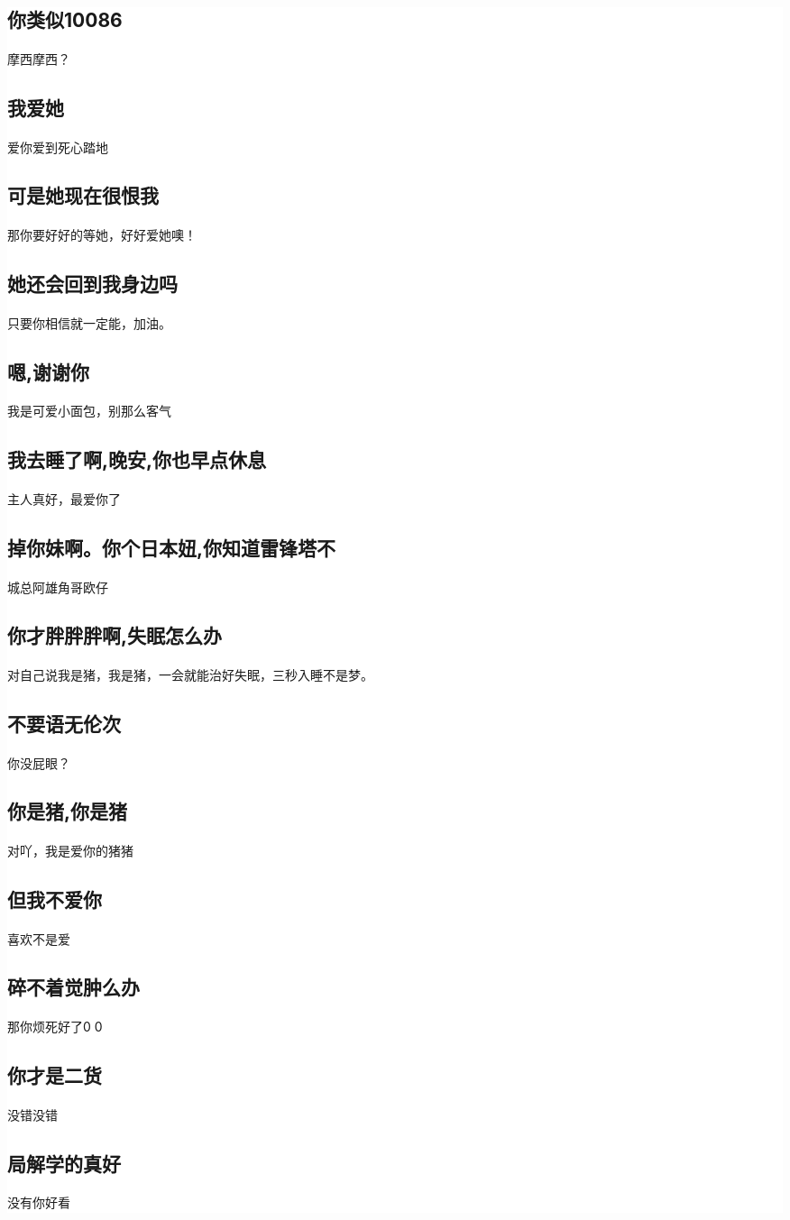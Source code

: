 ## 你类似10086
摩西摩西？

## 我爱她
爱你爱到死心踏地

## 可是她现在很恨我
那你要好好的等她，好好爱她噢！

## 她还会回到我身边吗
只要你相信就一定能，加油。

## 嗯,谢谢你
我是可爱小面包，别那么客气

## 我去睡了啊,晚安,你也早点休息
主人真好，最爱你了

## 掉你妹啊。你个日本妞,你知道雷锋塔不
城总阿雄角哥欧仔

## 你才胖胖胖啊,失眠怎么办
对自己说我是猪，我是猪，一会就能治好失眠，三秒入睡不是梦。

## 不要语无伦次
你没屁眼？

## 你是猪,你是猪
对吖，我是爱你的猪猪

## 但我不爱你
喜欢不是爱

## 碎不着觉肿么办
那你烦死好了0 0

## 你才是二货
没错没错

## 局解学的真好
没有你好看

